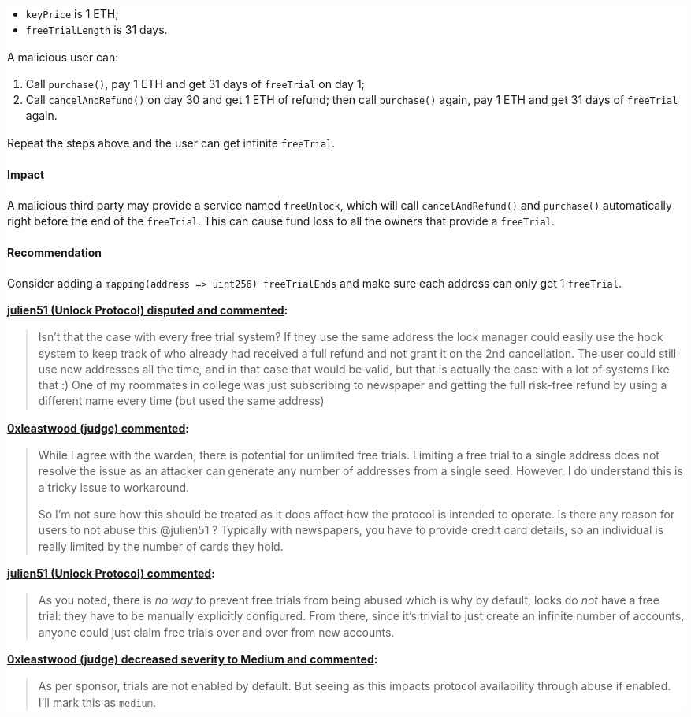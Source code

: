 *   `keyPrice` is 1 ETH;
*   `freeTrialLength` is 31 days.

A malicious user can:

1.  Call `purchase()`, pay 1 ETH and get 31 days of `freeTrial` on day 1;
2.  Call `cancelAndRefund()` on day 30 and get 1 ETH of refund; then call `purchase()` again, pay 1 ETH and get 31 days of `freeTrial` again.

Repeat the steps above and the user can get infinite `freeTrial`.

#### [](#impact-8)Impact

A malicious third party may provide a service named `freeUnlock`, which will call `cancelAndRefund()` and `purchase()` automatically right before the end of the `freeTrial`. This can cause fund loss to all the owners that provide a `freeTrial`.

#### [](#recommendation-3)Recommendation

Consider adding a `mapping(address => uint256) freeTrialEnds` and make sure each address can only get 1 `freeTrial`.

**[julien51 (Unlock Protocol) disputed and commented](https://github.com/code-423n4/2021-11-unlock-findings/issues/189#issuecomment-979654912):**

> Isn’t that the case with every free trial system? If they use the same address the lock manager could easily use the hook system to keep track of who already had received a full refund and not grant it on the 2nd cancellation. The user could still use new addresses all the time, and in that case that would be valid, but that is actually the case with a lot of systems like that :) One of my roommates in college was just subscribing to newspaper and getting the full risk-free refund by using a different name every time (but used the same address)

**[0xleastwood (judge) commented](https://github.com/code-423n4/2021-11-unlock-findings/issues/189#issuecomment-1013831584):**

> While I agree with the warden, there is potential for unlimited free trials. Limiting a free trial to a single address does not resolve the issue as an attacker can generate any number of addresses from a single seed. However, I do understand this is a tricky issue to workaround.
> 
> So I’m not sure how this should be treated as it does affect how the protocol is intended to operate. Is there any reason for users to not abuse this @julien51 ? Typically with newspapers, you have to provide credit card details, so an individual is really limited by the number of cards they hold.

**[julien51 (Unlock Protocol) commented](https://github.com/code-423n4/2021-11-unlock-findings/issues/189#issuecomment-1014073979):**

> As you noted, there is _no way_ to prevent free trials from being abused which is why by default, locks do _not_ have a free trial: they have to be manually explicitly configured. From there, since it’s trivial to just create an infinite number of accounts, anyone could just claim free trials over and over from new accounts.

**[0xleastwood (judge) decreased severity to Medium and commented](https://github.com/code-423n4/2021-11-unlock-findings/issues/189#issuecomment-1014093336):**

> As per sponsor, trials are not enabled by default. But seeing as this impacts protocol availability through abuse if enabled. I’ll mark this as `medium`.

